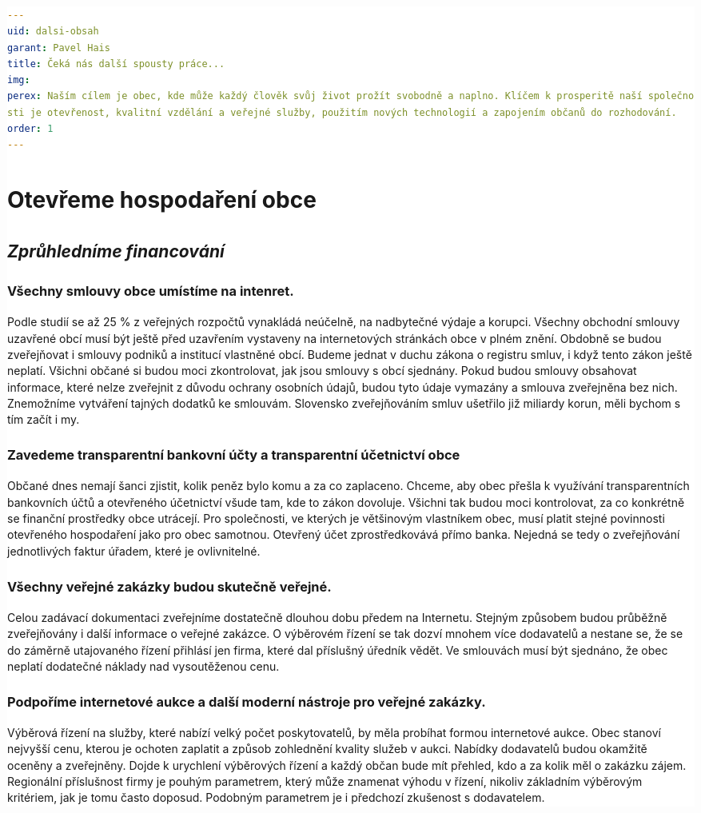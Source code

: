 ```yaml
---
uid: dalsi-obsah
garant: Pavel Hais
title: Čeká nás další spousty práce...
img: 
perex: Naším cílem je obec, kde může každý člověk svůj život prožít svobodně a naplno. Klíčem k prosperitě naší společnosti je otevřenost, kvalitní vzdělání a veřejné služby, použitím nových technologií a zapojením občanů do rozhodování.
order: 1
---
```


# **Otevřeme hospodaření obce**

## *Zprůhledníme financování*

### Všechny smlouvy obce umístíme na intenret.
Podle studií se až 25 % z veřejných rozpočtů vynakládá neúčelně, na nadbytečné výdaje a korupci. Všechny obchodní smlouvy uzavřené obcí musí být ještě před uzavřením vystaveny na internetových stránkách obce v plném znění. Obdobně se budou zveřejňovat i smlouvy podniků a institucí vlastněné obcí. Budeme jednat v duchu zákona o registru smluv, i když tento zákon ještě neplatí. Všichni občané si budou moci zkontrolovat, jak jsou smlouvy s obcí sjednány. Pokud budou smlouvy obsahovat informace, které nelze zveřejnit z důvodu ochrany osobních údajů, budou tyto údaje vymazány a smlouva zveřejněna bez nich. Znemožníme vytváření tajných dodatků ke smlouvám. Slovensko zveřejňováním smluv ušetřilo již miliardy korun, měli bychom s tím začít i my.

### Zavedeme transparentní bankovní účty a transparentní účetnictví obce
Občané dnes nemají šanci zjistit, kolik peněz bylo komu a za co zaplaceno. Chceme, aby obec přešla k využívání transparentních bankovních účtů a otevřeného účetnictví všude tam, kde to zákon dovoluje. Všichni tak budou moci kontrolovat, za co konkrétně se finanční prostředky obce utrácejí. Pro společnosti, ve kterých je většinovým vlastníkem obec, musí platit stejné povinnosti otevřeného hospodaření jako pro obec samotnou. Otevřený účet zprostředkovává přímo banka. Nejedná se tedy o zveřejňování jednotlivých faktur úřadem, které je ovlivnitelné.

### Všechny veřejné zakázky budou skutečně veřejné.
Celou zadávací dokumentaci zveřejníme dostatečně dlouhou dobu předem na Internetu. Stejným způsobem budou průběžně zveřejňovány i další informace o veřejné zakázce. O výběrovém řízení se tak dozví mnohem více dodavatelů a nestane se, že se do záměrně utajovaného řízení přihlásí jen firma, které dal příslušný úředník vědět. Ve smlouvách musí být sjednáno, že obec neplatí dodatečné náklady nad vysoutěženou cenu.

### Podpoříme internetové aukce a další moderní nástroje pro veřejné zakázky.
Výběrová řízení na služby, které nabízí velký počet poskytovatelů, by měla probíhat formou internetové aukce. Obec stanoví nejvyšší cenu, kterou je ochoten zaplatit a způsob zohlednění kvality služeb v aukci. Nabídky dodavatelů budou okamžitě oceněny a zveřejněny. Dojde k urychlení výběrových řízení a každý občan bude mít přehled, kdo a za kolik měl o zakázku zájem. Regionální příslušnost firmy je pouhým parametrem, který může znamenat výhodu v řízení, nikoliv základním výběrovým kritériem, jak je tomu často doposud. Podobným parametrem je i předchozí zkušenost s dodavatelem.
